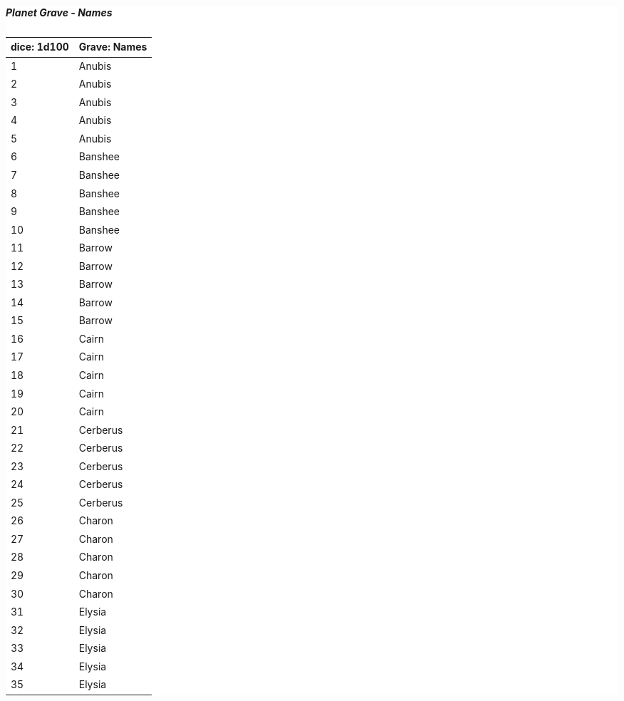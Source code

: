 ##### Planet Grave - Names

| dice: 1d100 | Grave: Names |
| --- | --- |
| 1 | Anubis |
| 2 | Anubis |
| 3 | Anubis |
| 4 | Anubis |
| 5 | Anubis |
| 6 | Banshee |
| 7 | Banshee |
| 8 | Banshee |
| 9 | Banshee |
| 10 | Banshee |
| 11 | Barrow |
| 12 | Barrow |
| 13 | Barrow |
| 14 | Barrow |
| 15 | Barrow |
| 16 | Cairn |
| 17 | Cairn |
| 18 | Cairn |
| 19 | Cairn |
| 20 | Cairn |
| 21 | Cerberus |
| 22 | Cerberus |
| 23 | Cerberus |
| 24 | Cerberus |
| 25 | Cerberus |
| 26 | Charon |
| 27 | Charon |
| 28 | Charon |
| 29 | Charon |
| 30 | Charon |
| 31 | Elysia |
| 32 | Elysia |
| 33 | Elysia |
| 34 | Elysia |
| 35 | Elysia |